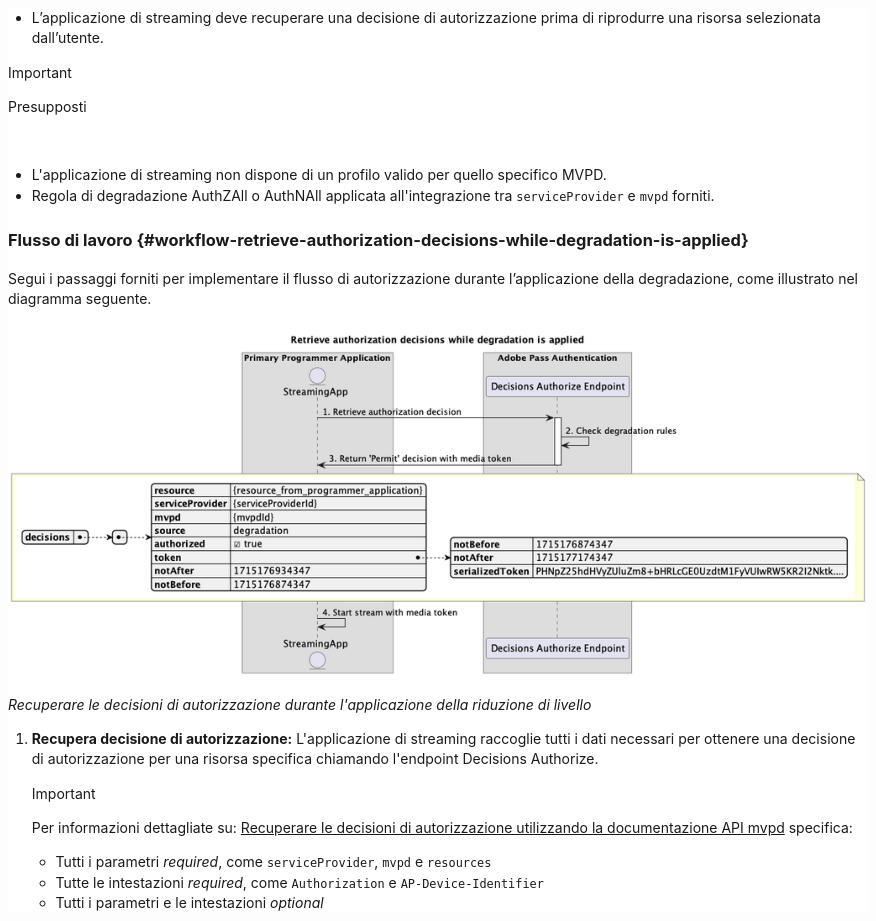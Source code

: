 * L’applicazione di streaming deve recuperare una decisione di autorizzazione prima di riprodurre una risorsa selezionata dall’utente.

>[!IMPORTANT]
>
> Presupposti
> 
> <br/>
> 
> * L&#39;applicazione di streaming non dispone di un profilo valido per quello specifico MVPD.
> * Regola di degradazione AuthZAll o AuthNAll applicata all&#39;integrazione tra `serviceProvider` e `mvpd` forniti.

### Flusso di lavoro {#workflow-retrieve-authorization-decisions-while-degradation-is-applied}

Segui i passaggi forniti per implementare il flusso di autorizzazione durante l’applicazione della degradazione, come illustrato nel diagramma seguente.

![Recuperare le decisioni di autorizzazione durante l&#39;applicazione della riduzione di livello](../../../assets/rest-api-v2/flows/degraded-access-flows/rest-api-v2-retrieve-authorization-decisions-while-degradation-is-applied-flow.png)

*Recuperare le decisioni di autorizzazione durante l&#39;applicazione della riduzione di livello*

1. **Recupera decisione di autorizzazione:** L&#39;applicazione di streaming raccoglie tutti i dati necessari per ottenere una decisione di autorizzazione per una risorsa specifica chiamando l&#39;endpoint Decisions Authorize.

   >[!IMPORTANT]
   > 
   > Per informazioni dettagliate su: [Recuperare le decisioni di autorizzazione utilizzando la documentazione API mvpd](../../apis/decisions-apis/rest-api-v2-decisions-apis-retrieve-authorization-decisions-using-specific-mvpd.md) specifica:
   >
   > * Tutti i parametri _required_, come `serviceProvider`, `mvpd` e `resources`
   > * Tutte le intestazioni _required_, come `Authorization` e `AP-Device-Identifier`
   > * Tutti i parametri e le intestazioni _optional_
